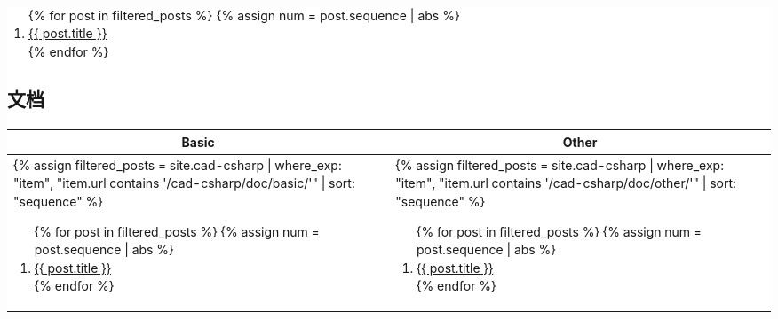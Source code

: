 <ol>
    {% for post in filtered_posts %}
    {% assign num = post.sequence | abs %}
    <li>
        <a href="{{ post.url }}">{{ post.title }}</a>
    </li>
    {% endfor %}
</ol>
        </td>
    </tr>
    </tbody>
</table>

## 文档

<table>
    <thead>
    <tr>
        <th>Basic</th>
        <th>Other</th>
    </tr>
    </thead>
    <tbody>
    <tr>
        <td>
{%
assign filtered_posts = site.cad-csharp |
where_exp: "item", "item.url contains '/cad-csharp/doc/basic/'" |
sort: "sequence"
%}
<ol>
    {% for post in filtered_posts %}
    {% assign num = post.sequence | abs %}
    <li>
        <a href="{{ post.url }}">{{ post.title }}</a>
    </li>
    {% endfor %}
</ol>
        </td>
        <td>
{%
assign filtered_posts = site.cad-csharp |
where_exp: "item", "item.url contains '/cad-csharp/doc/other/'" |
sort: "sequence"
%}
<ol>
    {% for post in filtered_posts %}
    {% assign num = post.sequence | abs %}
    <li>
        <a href="{{ post.url }}">{{ post.title }}</a>
    </li>
    {% endfor %}
</ol>
        </td>
    </tr>
    </tbody>
</table>

